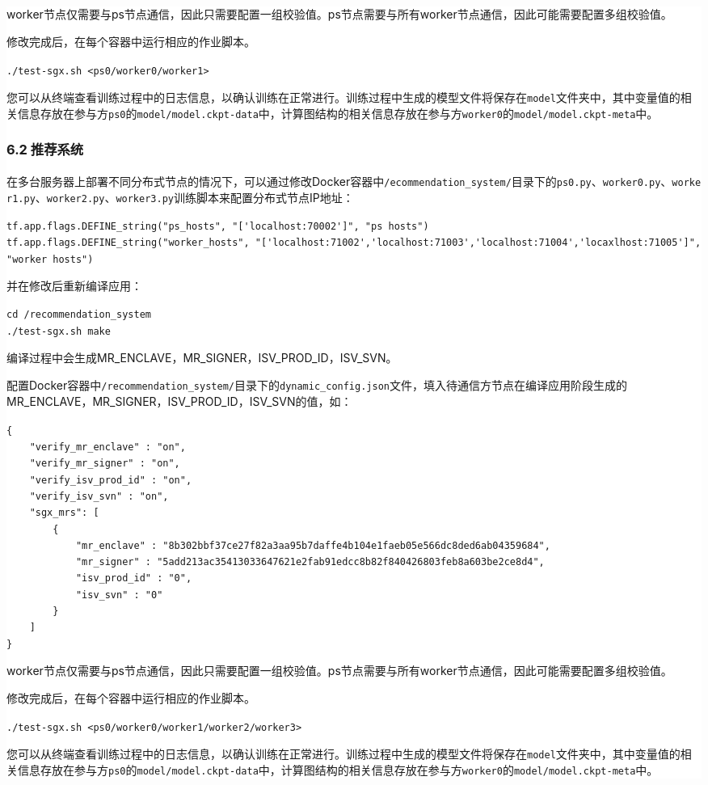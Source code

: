 worker节点仅需要与ps节点通信，因此只需要配置一组校验值。ps节点需要与所有worker节点通信，因此可能需要配置多组校验值。

修改完成后，在每个容器中运行相应的作业脚本。

```shell
./test-sgx.sh <ps0/worker0/worker1>
```

您可以从终端查看训练过程中的日志信息，以确认训练在正常进行。训练过程中生成的模型文件将保存在`model`文件夹中，其中变量值的相关信息存放在参与方`ps0`的`model/model.ckpt-data`中，计算图结构的相关信息存放在参与方`worker0`的`model/model.ckpt-meta`中。

### 6.2 推荐系统

在多台服务器上部署不同分布式节点的情况下，可以通过修改Docker容器中`/ecommendation_system/`目录下的`ps0.py`、`worker0.py`、`worker1.py`、`worker2.py`、`worker3.py`训练脚本来配置分布式节点IP地址：

```shell
tf.app.flags.DEFINE_string("ps_hosts", "['localhost:70002']", "ps hosts")
tf.app.flags.DEFINE_string("worker_hosts", "['localhost:71002','localhost:71003','localhost:71004','locaxlhost:71005']", "worker hosts")
```

并在修改后重新编译应用：

```shell
cd /recommendation_system
./test-sgx.sh make
```

编译过程中会生成MR_ENCLAVE，MR_SIGNER，ISV_PROD_ID，ISV_SVN。

配置Docker容器中`/recommendation_system/`目录下的`dynamic_config.json`文件，填入待通信方节点在编译应用阶段生成的MR_ENCLAVE，MR_SIGNER，ISV_PROD_ID，ISV_SVN的值，如：

```shell
{
    "verify_mr_enclave" : "on",
    "verify_mr_signer" : "on",
    "verify_isv_prod_id" : "on",
    "verify_isv_svn" : "on",
    "sgx_mrs": [
        {
            "mr_enclave" : "8b302bbf37ce27f82a3aa95b7daffe4b104e1faeb05e566dc8ded6ab04359684",
            "mr_signer" : "5add213ac35413033647621e2fab91edcc8b82f840426803feb8a603be2ce8d4",
            "isv_prod_id" : "0",
            "isv_svn" : "0"
        }
    ]
}
```

worker节点仅需要与ps节点通信，因此只需要配置一组校验值。ps节点需要与所有worker节点通信，因此可能需要配置多组校验值。

修改完成后，在每个容器中运行相应的作业脚本。

```shell
./test-sgx.sh <ps0/worker0/worker1/worker2/worker3>
```

您可以从终端查看训练过程中的日志信息，以确认训练在正常进行。训练过程中生成的模型文件将保存在`model`文件夹中，其中变量值的相关信息存放在参与方`ps0`的`model/model.ckpt-data`中，计算图结构的相关信息存放在参与方`worker0`的`model/model.ckpt-meta`中。